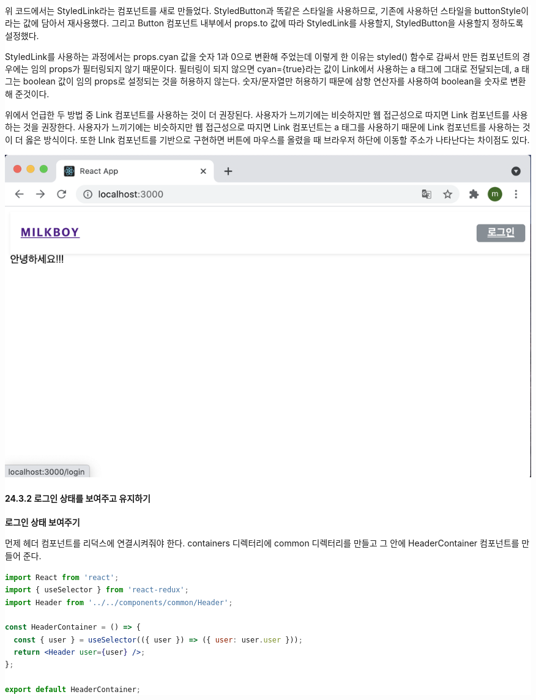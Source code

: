 위 코드에서는 StyledLink라는 컴포넌트를 새로 만들었다. StyledButton과 똑같은 스타일을 사용하므로, 기존에 사용하던 스타일을 buttonStyle이라는 값에 담아서 재사용했다. 그리고 Button 컴포넌트 내부에서 props.to 값에 따라 StyledLink를 사용할지, StyledButton을 사용할지 정하도록 설정했다.

StyledLink를 사용하는 과정에서는 props.cyan 값을 숫자 1과 0으로 변환해 주었는데 이렇게 한 이유는 styled() 함수로 감싸서 만든 컴포넌트의 경우에는 임의 props가 필터링되지 않기 때문이다. 필터링이 되지 않으면 cyan={true}라는 값이 Link에서 사용하는 a 태그에 그대로 전달되는데, a 태그는 boolean 값이 임의 props로 설정되는 것을 허용하지 않는다. 숫자/문자열만 허용하기 때문에 삼항 연산자를 사용하여 boolean을 숫자로 변환해 준것이다.

위에서 언급한 두 방법 중 Link 컴포넌트를 사용하는 것이 더 권장된다. 사용자가 느끼기에는 비슷하지만 웹 접근성으로 따지면 Link 컴포넌트를 사용하는  것을 권장한다. 사용자가 느끼기에는 비슷하지만 웹 접근성으로 따지면 Link 컴포넌트는 a 태그를 사용하기 때문에 Link 컴포넌트를 사용하는 것이 더 옳은 방식이다. 또한 LInk 컴포넌트를 기반으로 구현하면 버튼에 마우스를 올렸을 때 브라우저 하단에 이동할 주소가 나타난다는 차이점도 있다.

<img src="./images/24_16.png"  />

#### 24.3.2 로그인 상태를 보여주고 유지하기

**로그인 상태 보여주기**

먼제 헤더 컴포넌트를 리덕스에 연결시켜줘야 한다. containers 디렉터리에 common 디렉터리를 만들고 그 안에 HeaderContainer 컴포넌트를 만들어 준다.

```jsx
import React from 'react';
import { useSelector } from 'react-redux';
import Header from '../../components/common/Header';

const HeaderContainer = () => {
  const { user } = useSelector(({ user }) => ({ user: user.user }));
  return <Header user={user} />;
};

export default HeaderContainer;
```
